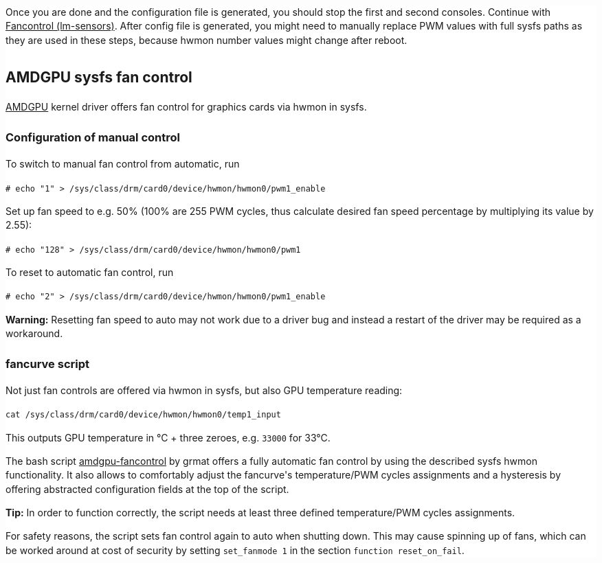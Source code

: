 Once you are done and the configuration file is generated, you should stop the first and second consoles. Continue with [Fancontrol (lm-sensors)](#Fancontrol_.28lm-sensors.29). After config file is generated, you might need to manually replace PWM values with full sysfs paths as they are used in these steps, because hwmon number values might change after reboot.

## AMDGPU sysfs fan control

[AMDGPU](/index.php/AMDGPU "AMDGPU") kernel driver offers fan control for graphics cards via hwmon in sysfs.

### Configuration of manual control

To switch to manual fan control from automatic, run

```
# echo "1" > /sys/class/drm/card0/device/hwmon/hwmon0/pwm1_enable

```

Set up fan speed to e.g. 50% (100% are 255 PWM cycles, thus calculate desired fan speed percentage by multiplying its value by 2.55):

```
# echo "128" > /sys/class/drm/card0/device/hwmon/hwmon0/pwm1

```

To reset to automatic fan control, run

```
# echo "2" > /sys/class/drm/card0/device/hwmon/hwmon0/pwm1_enable

```

**Warning:** Resetting fan speed to auto may not work due to a driver bug and instead a restart of the driver may be required as a workaround.

### fancurve script

Not just fan controls are offered via hwmon in sysfs, but also GPU temperature reading:

```
cat /sys/class/drm/card0/device/hwmon/hwmon0/temp1_input

```

This outputs GPU temperature in °C + three zeroes, e.g. `33000` for 33°C.

The bash script [amdgpu-fancontrol](https://github.com/grmat/amdgpu-fancontrol) by grmat offers a fully automatic fan control by using the described sysfs hwmon functionality. It also allows to comfortably adjust the fancurve's temperature/PWM cycles assignments and a hysteresis by offering abstracted configuration fields at the top of the script.

**Tip:** In order to function correctly, the script needs at least three defined temperature/PWM cycles assignments.

For safety reasons, the script sets fan control again to auto when shutting down. This may cause spinning up of fans, which can be worked around at cost of security by setting `set_fanmode 1` in the section `function reset_on_fail`.
